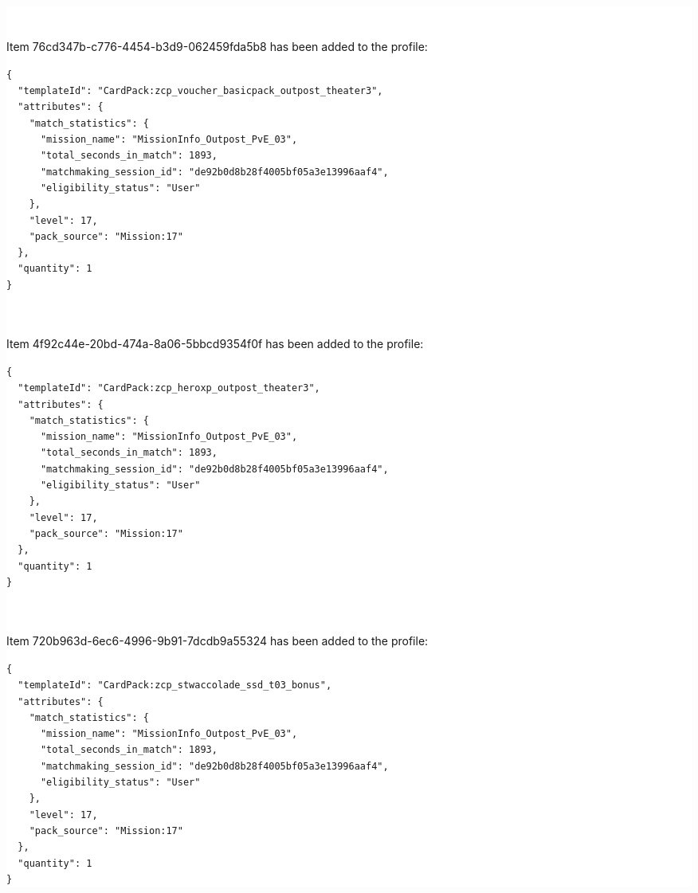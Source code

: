 <br><br>
Item 76cd347b-c776-4454-b3d9-062459fda5b8 has been added to the profile:

```
{
  "templateId": "CardPack:zcp_voucher_basicpack_outpost_theater3",
  "attributes": {
    "match_statistics": {
      "mission_name": "MissionInfo_Outpost_PvE_03",
      "total_seconds_in_match": 1893,
      "matchmaking_session_id": "de92b0d8b28f4005bf05a3e13996aaf4",
      "eligibility_status": "User"
    },
    "level": 17,
    "pack_source": "Mission:17"
  },
  "quantity": 1
}
```

<br><br>
Item 4f92c44e-20bd-474a-8a06-5bbcd9354f0f has been added to the profile:

```
{
  "templateId": "CardPack:zcp_heroxp_outpost_theater3",
  "attributes": {
    "match_statistics": {
      "mission_name": "MissionInfo_Outpost_PvE_03",
      "total_seconds_in_match": 1893,
      "matchmaking_session_id": "de92b0d8b28f4005bf05a3e13996aaf4",
      "eligibility_status": "User"
    },
    "level": 17,
    "pack_source": "Mission:17"
  },
  "quantity": 1
}
```

<br><br>
Item 720b963d-6ec6-4996-9b91-7dcdb9a55324 has been added to the profile:

```
{
  "templateId": "CardPack:zcp_stwaccolade_ssd_t03_bonus",
  "attributes": {
    "match_statistics": {
      "mission_name": "MissionInfo_Outpost_PvE_03",
      "total_seconds_in_match": 1893,
      "matchmaking_session_id": "de92b0d8b28f4005bf05a3e13996aaf4",
      "eligibility_status": "User"
    },
    "level": 17,
    "pack_source": "Mission:17"
  },
  "quantity": 1
}
```
